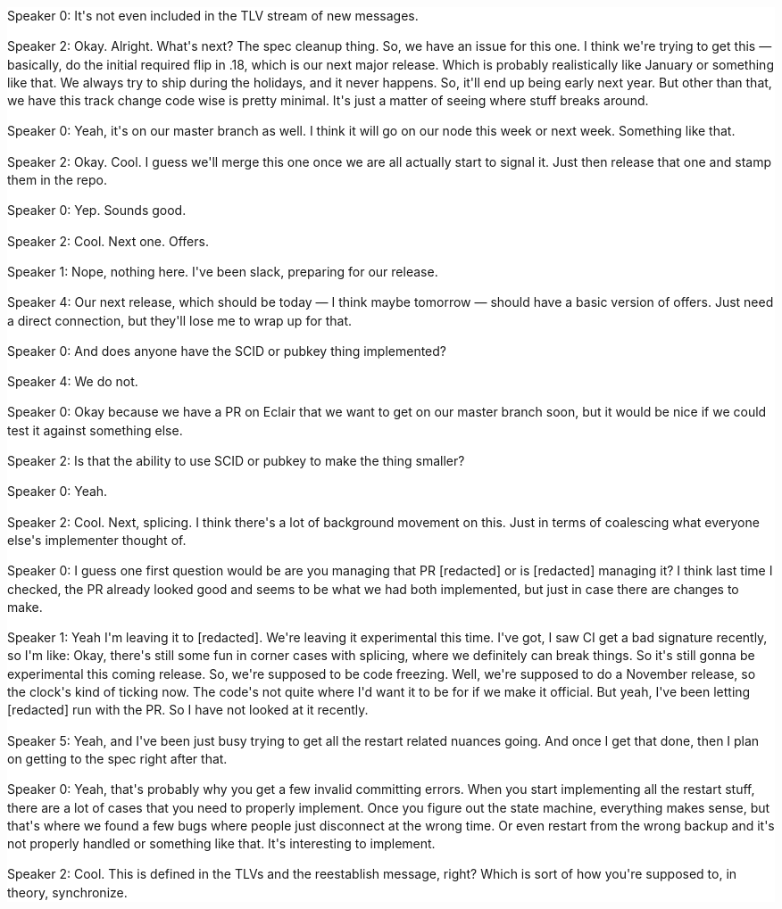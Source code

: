 Speaker 0: It's not even included in the TLV stream of new messages.

Speaker 2: Okay. Alright. What's next? The spec cleanup thing. So, we have an issue for this one. I think we're trying to get this — basically, do the initial required flip in .18, which is our next major release. Which is probably realistically like January or something like that. We always try to ship during the holidays, and it never happens. So, it'll end up being early next year. But other than that, we have this track change code wise is pretty minimal. It's just a matter of seeing where stuff breaks around.

Speaker 0: Yeah, it's on our master branch as well. I think it will go on our node this week or next week. Something like that.

Speaker 2: Okay. Cool. I guess we'll merge this one once we are all actually start to signal it. Just then release that one and stamp them in the repo.

Speaker 0: Yep. Sounds good.

Speaker 2: Cool. Next one. Offers.

Speaker 1: Nope, nothing here. I've been slack, preparing for our release.

Speaker 4: Our next release, which should be today — I think maybe tomorrow — should have a basic version of offers. Just need a direct connection, but they'll lose me to wrap up for that.

Speaker 0: And does anyone have the SCID or pubkey thing implemented?

Speaker 4: We do not.

Speaker 0: Okay because we have a PR on Eclair that we want to get on our master branch soon, but it would be nice if we could test it against something else.

Speaker 2: Is that the ability to use SCID or pubkey to make the thing smaller?

Speaker 0: Yeah.

Speaker 2: Cool. Next, splicing. I think there's a lot of background movement on this. Just in terms of coalescing what everyone else's implementer thought of.

Speaker 0: I guess one first question would be are you managing that PR [redacted] or is [redacted] managing it? I think last time I checked, the PR already looked good and seems to be what we had both implemented, but just in case there are changes to make.

Speaker 1: Yeah I'm leaving it to [redacted]. We're leaving it experimental this time. I've got, I saw CI get a bad signature recently, so I'm like: Okay, there's still some fun in corner cases with splicing, where we definitely can break things. So it's still gonna be experimental this coming release. So, we're supposed to be code freezing. Well, we're supposed to do a November release, so the clock's kind of ticking now. The code's not quite where I'd want it to be for if we make it official. But yeah, I've been letting [redacted] run with the PR. So I have not looked at it recently.

Speaker 5: Yeah, and I've been just busy trying to get all the restart related nuances going. And once I get that done, then I plan on getting to the spec right after that.

Speaker 0: Yeah, that's probably why you get a few invalid committing errors. When you start implementing all the restart stuff, there are a lot of cases that you need to properly implement. Once you figure out the state machine, everything makes sense, but that's where we found a few bugs where people just disconnect at the wrong time. Or even restart from the wrong backup and it's not properly handled or something like that. It's interesting to implement.

Speaker 2: Cool. This is defined in the TLVs and the reestablish message, right? Which is sort of how you're supposed to, in theory, synchronize.
